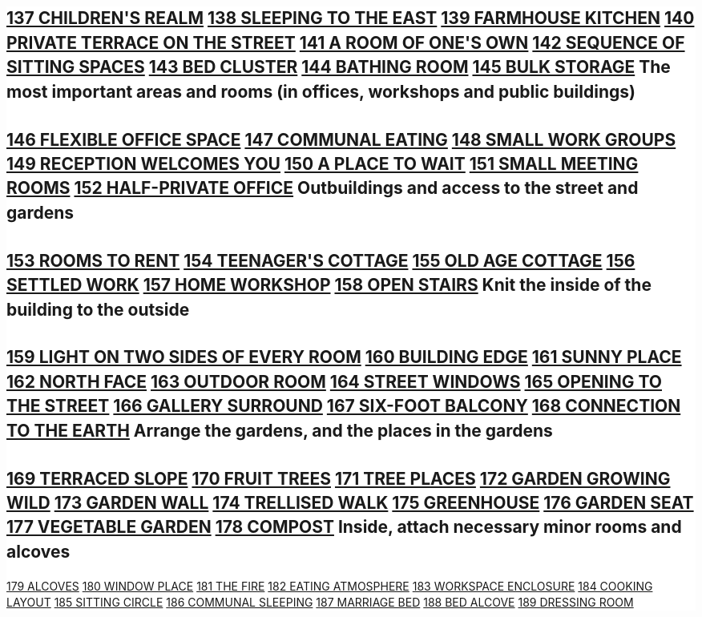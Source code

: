 [137 CHILDREN'S REALM](https://www.patternlanguage.com/apl/apl137/apl137.htm)
[138 SLEEPING TO THE EAST](https://www.patternlanguage.com/apl/apl138/apl138.htm)
[139 FARMHOUSE KITCHEN](https://www.patternlanguage.com/apl/apl139/apl139.htm)
[140 PRIVATE TERRACE ON THE STREET](https://www.patternlanguage.com/apl/apl140/apl140.htm)
[141 A ROOM OF ONE'S OWN](https://www.patternlanguage.com/apl/apl141/apl141.htm)
[142 SEQUENCE OF SITTING SPACES](https://www.patternlanguage.com/apl/apl142/apl142.htm)
[143 BED CLUSTER](https://www.patternlanguage.com/apl/apl143/apl143.htm)
[144 BATHING ROOM](https://www.patternlanguage.com/apl/apl144/apl144.htm)
[145 BULK STORAGE](https://www.patternlanguage.com/apl/apl145/apl145.htm)
The most important areas and rooms (in offices, workshops and public buildings)  
---  
[146 FLEXIBLE OFFICE SPACE](https://www.patternlanguage.com/apl/apl146/apl146.htm)
[147 COMMUNAL EATING](https://www.patternlanguage.com/apl/apl147/apl147.htm)
[148 SMALL WORK GROUPS](https://www.patternlanguage.com/apl/apl148/apl148.htm)
[149 RECEPTION WELCOMES YOU](https://www.patternlanguage.com/apl/apl149/apl149.htm)
[150 A PLACE TO WAIT](https://www.patternlanguage.com/apl/apl150/apl150.htm)
[151 SMALL MEETING ROOMS](https://www.patternlanguage.com/apl/apl151/apl151.htm)
[152 HALF-PRIVATE OFFICE](https://www.patternlanguage.com/apl/apl152/apl152.htm)
Outbuildings and access to the street and gardens  
---  
[153 ROOMS TO RENT](https://www.patternlanguage.com/apl/apl153/apl153.htm)
[154 TEENAGER'S COTTAGE](https://www.patternlanguage.com/apl/apl154/apl154.htm)
[155 OLD AGE COTTAGE](https://www.patternlanguage.com/apl/apl155/apl155.htm)
[156 SETTLED WORK](https://www.patternlanguage.com/apl/apl156/apl156.htm)
[157 HOME WORKSHOP](https://www.patternlanguage.com/apl/apl157/apl157.htm)
[158 OPEN STAIRS](https://www.patternlanguage.com/apl/apl158/apl158.htm)
Knit the inside of the building to the outside  
---  
[159 LIGHT ON TWO SIDES OF EVERY ROOM](https://www.patternlanguage.com/apl/apl159/apl159.htm)
[160 BUILDING EDGE](https://www.patternlanguage.com/apl/apl160/apl160.htm)
[161 SUNNY PLACE](https://www.patternlanguage.com/apl/apl161/apl161.htm)
[162 NORTH FACE](https://www.patternlanguage.com/apl/apl162/apl162.htm)
[163 OUTDOOR ROOM](https://www.patternlanguage.com/apl/apl163/apl163.htm)
[164 STREET WINDOWS](https://www.patternlanguage.com/apl/apl164/apl164.htm)
[165 OPENING TO THE STREET](https://www.patternlanguage.com/apl/apl165/apl165.htm)
[166 GALLERY SURROUND](https://www.patternlanguage.com/apl/apl166/apl166.htm)
[167 SIX-FOOT BALCONY](https://www.patternlanguage.com/apl/apl167/apl167.htm)
[168 CONNECTION TO THE EARTH](https://www.patternlanguage.com/apl/apl168/apl168.htm)
Arrange the gardens, and the places in the gardens  
---  
[169 TERRACED SLOPE](https://www.patternlanguage.com/apl/apl169/apl169.htm)
[170 FRUIT TREES](https://www.patternlanguage.com/apl/apl170/apl170.htm)
[171 TREE PLACES](https://www.patternlanguage.com/apl/apl171/apl171.htm)
[172 GARDEN GROWING WILD](https://www.patternlanguage.com/apl/apl172/apl172.htm)
[173 GARDEN WALL](https://www.patternlanguage.com/apl/apl173/apl173.htm)
[174 TRELLISED WALK](https://www.patternlanguage.com/apl/apl174/apl174.htm)
[175 GREENHOUSE](https://www.patternlanguage.com/apl/apl175/apl175.htm)
[176 GARDEN SEAT](https://www.patternlanguage.com/apl/apl176/apl176.htm)
[177 VEGETABLE GARDEN](https://www.patternlanguage.com/apl/apl177/apl177.htm)
[178 COMPOST](https://www.patternlanguage.com/apl/apl178/apl178.htm)
Inside, attach necessary minor rooms and alcoves  
---  
[179 ALCOVES](https://www.patternlanguage.com/apl/apl179/apl179.htm)
[180 WINDOW PLACE](https://www.patternlanguage.com/apl/apl180/apl180.htm)
[181 THE FIRE](https://www.patternlanguage.com/apl/apl181/apl181.htm)
[182 EATING ATMOSPHERE](https://www.patternlanguage.com/apl/apl182/apl182.htm)
[183 WORKSPACE ENCLOSURE](https://www.patternlanguage.com/apl/apl183/apl183.htm)
[184 COOKING LAYOUT](https://www.patternlanguage.com/apl/apl184/apl184.htm)
[185 SITTING CIRCLE](https://www.patternlanguage.com/apl/apl185/apl185.htm)
[186 COMMUNAL SLEEPING](https://www.patternlanguage.com/apl/apl186/apl186.htm)
[187 MARRIAGE BED](https://www.patternlanguage.com/apl/apl187/apl187.htm)
[188 BED ALCOVE](https://www.patternlanguage.com/apl/apl188/apl188.htm)
[189 DRESSING ROOM](https://www.patternlanguage.com/apl/apl189/apl189.htm)
